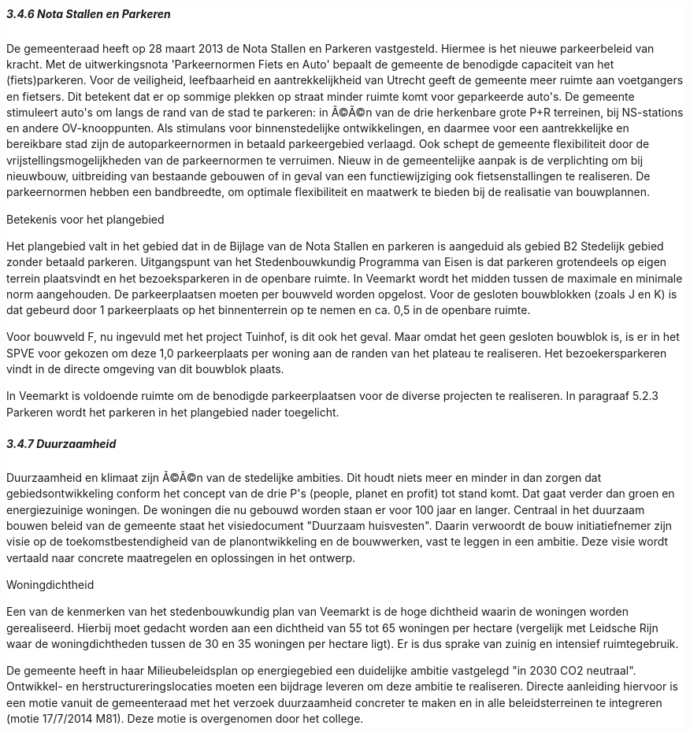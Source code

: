 ##### 3\.4\.6 Nota Stallen en Parkeren

De gemeenteraad heeft op 28 maart 2013 de Nota Stallen en Parkeren vastgesteld. Hiermee is het nieuwe parkeerbeleid van kracht. Met de uitwerkingsnota 'Parkeernormen Fiets en Auto' bepaalt de gemeente de benodigde capaciteit van het (fiets)parkeren. Voor de veiligheid, leefbaarheid en aantrekkelijkheid van Utrecht geeft de gemeente meer ruimte aan voetgangers en fietsers. Dit betekent dat er op sommige plekken op straat minder ruimte komt voor geparkeerde auto's. De gemeente stimuleert auto's om langs de rand van de stad te parkeren: in Ã©Ã©n van de drie herkenbare grote P\+R terreinen, bij NS\-stations en andere OV\-knooppunten. Als stimulans voor binnenstedelijke ontwikkelingen, en daarmee voor een aantrekkelijke en bereikbare stad zijn de autoparkeernormen in betaald parkeergebied verlaagd. Ook schept de gemeente flexibiliteit door de vrijstellingsmogelijkheden van de parkeernormen te verruimen. Nieuw in de gemeentelijke aanpak is de verplichting om bij nieuwbouw, uitbreiding van bestaande gebouwen of in geval van een functiewijziging ook fietsenstallingen te realiseren. De parkeernormen hebben een bandbreedte, om optimale flexibiliteit en maatwerk te bieden bij de realisatie van bouwplannen.

Betekenis voor het plangebied

Het plangebied valt in het gebied dat in de Bijlage van de Nota Stallen en parkeren is aangeduid als gebied B2 Stedelijk gebied zonder betaald parkeren. Uitgangspunt van het Stedenbouwkundig Programma van Eisen is dat parkeren grotendeels op eigen terrein plaatsvindt en het bezoeksparkeren in de openbare ruimte. In Veemarkt wordt het midden tussen de maximale en minimale norm aangehouden. De parkeerplaatsen moeten per bouwveld worden opgelost. Voor de gesloten bouwblokken (zoals J en K) is dat gebeurd door 1 parkeerplaats op het binnenterrein op te nemen en ca. 0,5 in de openbare ruimte.

Voor bouwveld F, nu ingevuld met het project Tuinhof, is dit ook het geval. Maar omdat het geen gesloten bouwblok is, is er in het SPVE voor gekozen om deze 1,0 parkeerplaats per woning aan de randen van het plateau te realiseren. Het bezoekersparkeren vindt in de directe omgeving van dit bouwblok plaats.

In Veemarkt is voldoende ruimte om de benodigde parkeerplaatsen voor de diverse projecten te realiseren. In paragraaf 5\.2\.3 Parkeren wordt het parkeren in het plangebied nader toegelicht.

##### 3\.4\.7 Duurzaamheid

Duurzaamheid en klimaat zijn Ã©Ã©n van de stedelijke ambities. Dit houdt niets meer en minder in dan zorgen dat gebiedsontwikkeling conform het concept van de drie P's (people, planet en profit) tot stand komt. Dat gaat verder dan groen en energiezuinige woningen. De woningen die nu gebouwd worden staan er voor 100 jaar en langer. Centraal in het duurzaam bouwen beleid van de gemeente staat het visiedocument "Duurzaam huisvesten". Daarin verwoordt de bouw initiatiefnemer zijn visie op de toekomstbestendigheid van de planontwikkeling en de bouwwerken, vast te leggen in een ambitie. Deze visie wordt vertaald naar concrete maatregelen en oplossingen in het ontwerp.

Woningdichtheid

Een van de kenmerken van het stedenbouwkundig plan van Veemarkt is de hoge dichtheid waarin de woningen worden gerealiseerd. Hierbij moet gedacht worden aan een dichtheid van 55 tot 65 woningen per hectare (vergelijk met Leidsche Rijn waar de woningdichtheden tussen de 30 en 35 woningen per hectare ligt). Er is dus sprake van zuinig en intensief ruimtegebruik.

De gemeente heeft in haar Milieubeleidsplan op energiegebied een duidelijke ambitie vastgelegd "in 2030 CO2 neutraal". Ontwikkel\- en herstructureringslocaties moeten een bijdrage leveren om deze ambitie te realiseren. Directe aanleiding hiervoor is een motie vanuit de gemeenteraad met het verzoek duurzaamheid concreter te maken en in alle beleidsterreinen te integreren (motie 17/7/2014 M81\). Deze motie is overgenomen door het college.
